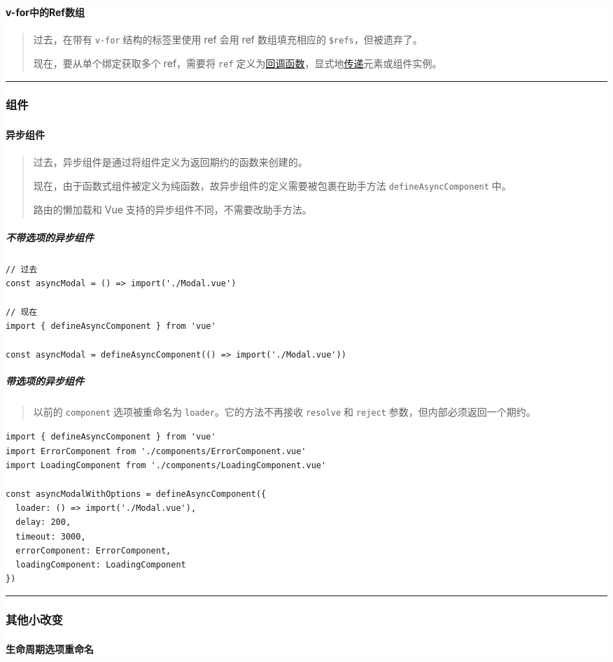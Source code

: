 #### v-for中的Ref数组

> 过去，在带有 `v-for` 结构的标签里使用 ref 会用 ref 数组填充相应的 `$refs`，但被遗弃了。
>
> 现在，要从单个绑定获取多个 ref，需要将 `ref` 定义为[回调函数](https://v3.cn.vuejs.org/guide/migration/array-refs.html)，显式地[传递](https://v3.cn.vuejs.org/api/special-attributes.html#ref)元素或组件实例。

------

### 组件

#### 异步组件

> 过去，异步组件是通过将组件定义为返回期约的函数来创建的。
>
> 现在，由于函数式组件被定义为纯函数，故异步组件的定义需要被包裹在助手方法 `defineAsyncComponent` 中。
>
> 路由的懒加载和 Vue 支持的异步组件不同，不需要改助手方法。

##### 不带选项的异步组件

```react
// 过去
const asyncModal = () => import('./Modal.vue')

// 现在
import { defineAsyncComponent } from 'vue'

const asyncModal = defineAsyncComponent(() => import('./Modal.vue'))
```

##### 带选项的异步组件

> 以前的 `component` 选项被重命名为 `loader`。它的方法不再接收 `resolve` 和 `reject` 参数，但内部必须返回一个期约。

```react
import { defineAsyncComponent } from 'vue'
import ErrorComponent from './components/ErrorComponent.vue'
import LoadingComponent from './components/LoadingComponent.vue'

const asyncModalWithOptions = defineAsyncComponent({
  loader: () => import('./Modal.vue'),
  delay: 200,
  timeout: 3000,
  errorComponent: ErrorComponent,
  loadingComponent: LoadingComponent
})
```

------

### 其他小改变

#### 生命周期选项重命名
